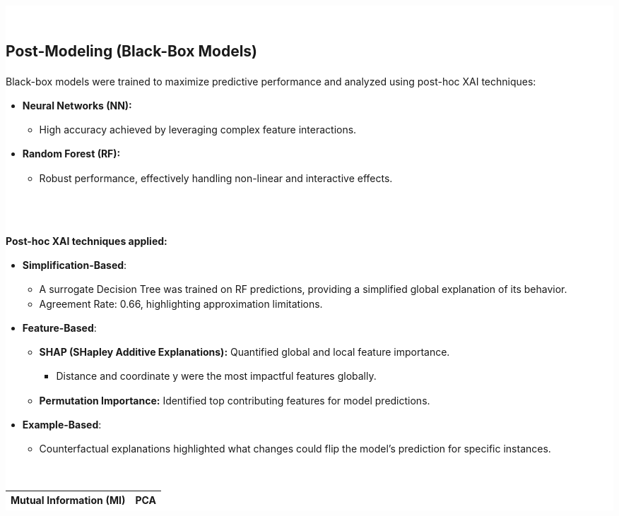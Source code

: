 
<br>

## Post-Modeling (Black-Box Models)

Black-box models were trained to maximize predictive performance and analyzed using post-hoc XAI techniques:

- **Neural Networks (NN):**
  - High accuracy achieved by leveraging complex feature interactions.

- **Random Forest (RF):**
  - Robust performance, effectively handling non-linear and interactive effects.

<br>
<br>

**Post-hoc XAI techniques applied:**

- **Simplification-Based**:
  - A surrogate Decision Tree was trained on RF predictions, providing a simplified global explanation of its behavior.
  - Agreement Rate: 0.66, highlighting approximation limitations.

- **Feature-Based**:
  - **SHAP (SHapley Additive Explanations):** Quantified global and local feature importance.
    - Distance and coordinate y were the most impactful features globally.

  - **Permutation Importance:** Identified top contributing features for model predictions.

- **Example-Based**:
  - Counterfactual explanations highlighted what changes could flip the model’s prediction for specific instances.

<br>

  | Mutual Information (MI) | PCA |
  |:-------------:|:-----------:|